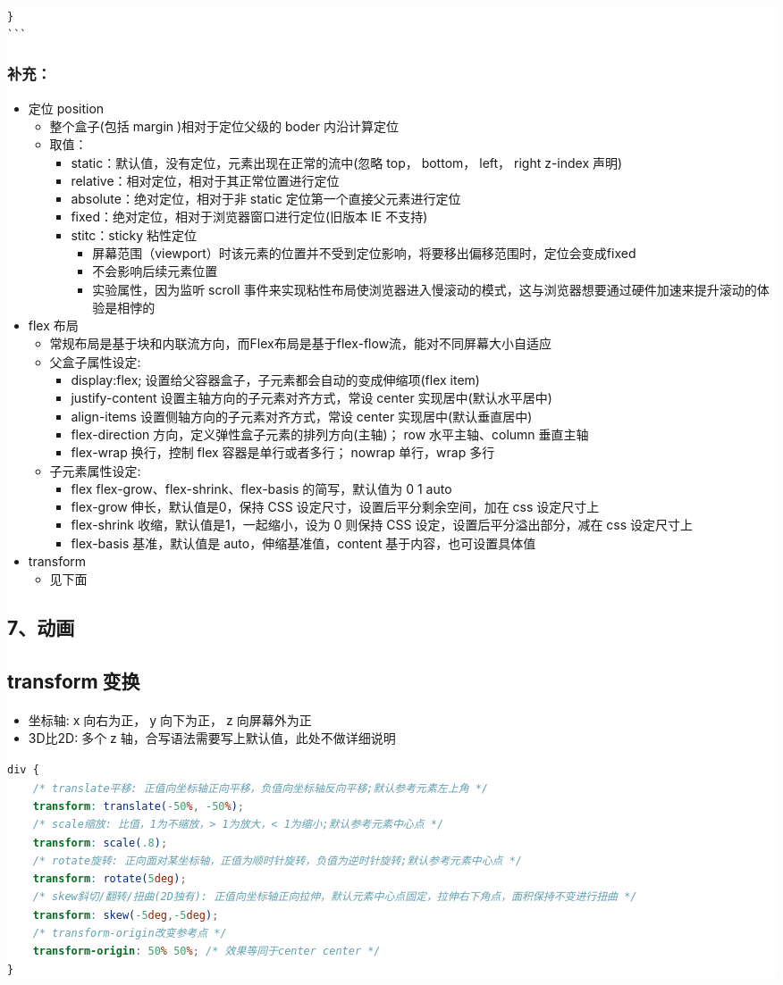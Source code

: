     } 
    ```

### 补充：

- 定位 position
    - 整个盒子(包括 margin )相对于定位父级的 boder 内沿计算定位
    - 取值：
        - static：默认值，没有定位，元素出现在正常的流中(忽略 top， bottom， left， right z-index 声明)
        - relative：相对定位，相对于其正常位置进行定位
        - absolute：绝对定位，相对于非 static 定位第一个直接父元素进行定位
        - fixed：绝对定位，相对于浏览器窗口进行定位(旧版本 IE 不支持)
        - stitc：sticky 粘性定位
            - 屏幕范围（viewport）时该元素的位置并不受到定位影响，将要移出偏移范围时，定位会变成fixed
            - 不会影响后续元素位置
            - 实验属性，因为监听 scroll 事件来实现粘性布局使浏览器进入慢滚动的模式，这与浏览器想要通过硬件加速来提升滚动的体验是相悖的
- flex 布局
    - 常规布局是基于块和内联流方向，而Flex布局是基于flex-flow流，能对不同屏幕大小自适应
    - 父盒子属性设定:
        - display:flex; 设置给父容器盒子，子元素都会自动的变成伸缩项(flex item)
        - justify-content 设置主轴方向的子元素对齐方式，常设 center 实现居中(默认水平居中)
        - align-items 设置侧轴方向的子元素对齐方式，常设 center 实现居中(默认垂直居中)
        - flex-direction 方向，定义弹性盒子元素的排列方向(主轴)； row 水平主轴、column 垂直主轴
        - flex-wrap 换行，控制 flex 容器是单行或者多行； nowrap 单行，wrap 多行
    - 子元素属性设定:
        - flex  flex-grow、flex-shrink、flex-basis 的简写，默认值为 0 1 auto
        - flex-grow  伸长，默认值是0，保持 CSS 设定尺寸，设置后平分剩余空间，加在 css 设定尺寸上
        - flex-shrink 收缩，默认值是1，一起缩小，设为 0 则保持 CSS 设定，设置后平分溢出部分，减在 css 设定尺寸上
        - flex-basis 基准，默认值是 auto，伸缩基准值，content 基于内容，也可设置具体值
- transform
    - 见下面

## 7、动画

## transform 变换

- 坐标轴:  x 向右为正， y 向下为正， z 向屏幕外为正
- 3D比2D: 多个 z 轴，合写语法需要写上默认值，此处不做详细说明

```css
div {
    /* translate平移: 正值向坐标轴正向平移，负值向坐标轴反向平移;默认参考元素左上角 */
    transform: translate(-50%, -50%);
    /* scale缩放: 比值，1为不缩放，> 1为放大，< 1为缩小;默认参考元素中心点 */
    transform: scale(.8);
    /* rotate旋转: 正向面对某坐标轴，正值为顺时针旋转，负值为逆时针旋转;默认参考元素中心点 */
    transform: rotate(5deg);
    /* skew斜切/翻转/扭曲(2D独有): 正值向坐标轴正向拉伸，默认元素中心点固定，拉伸右下角点，面积保持不变进行扭曲 */
    transform: skew(-5deg,-5deg);
    /* transform-origin改变参考点 */
    transform-origin: 50% 50%; /* 效果等同于center center */
}
```

